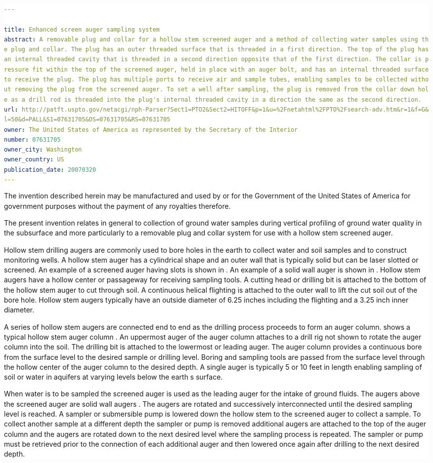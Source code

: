 ```yaml
---

title: Enhanced screen auger sampling system
abstract: A removable plug and collar for a hollow stem screened auger and a method of collecting water samples using the plug and collar. The plug has an outer threaded surface that is threaded in a first direction. The top of the plug has an internal threaded cavity that is threaded in a second direction opposite that of the first direction. The collar is pressure fit within the top of the screened auger, held in place with an auger bolt, and has an internal threaded surface to receive the plug. The plug has multiple ports to receive air and sample tubes, enabling samples to be collected without removing the plug from the screened auger. To set a well after sampling, the plug is removed from the collar down hole as a drill rod is threaded into the plug's internal threaded cavity in a direction the same as the second direction.
url: http://patft.uspto.gov/netacgi/nph-Parser?Sect1=PTO2&Sect2=HITOFF&p=1&u=%2Fnetahtml%2FPTO%2Fsearch-adv.htm&r=1&f=G&l=50&d=PALL&S1=07631705&OS=07631705&RS=07631705
owner: The United States of America as represented by the Secretary of the Interior
number: 07631705
owner_city: Washington
owner_country: US
publication_date: 20070320
---
```

The invention described herein may be manufactured and used by or for the Government of the United States of America for government purposes without the payment of any royalties therefore.

The present invention relates in general to collection of ground water samples during vertical profiling of ground water quality in the subsurface and more particularly to a removable plug and collar system for use with a hollow stem screened auger.

Hollow stem drilling augers are commonly used to bore holes in the earth to collect water and soil samples and to construct monitoring wells. A hollow stem auger has a cylindrical shape and an outer wall that is typically solid but can be laser slotted or screened. An example of a screened auger having slots is shown in . An example of a solid wall auger is shown in . Hollow stem augers have a hollow center or passageway for receiving sampling tools. A cutting head or drilling bit is attached to the bottom of the hollow stem auger to cut through soil. A continuous helical flighting is attached to the outer wall to lift the cut soil out of the bore hole. Hollow stem augers typically have an outside diameter of 6.25 inches including the flighting and a 3.25 inch inner diameter.

A series of hollow stem augers are connected end to end as the drilling process proceeds to form an auger column. shows a typical hollow stem auger column . An uppermost auger of the auger column attaches to a drill rig not shown to rotate the auger column into the soil. The drilling bit is attached to the lowermost or leading auger. The auger column provides a continuous bore from the surface level to the desired sample or drilling level. Boring and sampling tools are passed from the surface level through the hollow center of the auger column to the desired depth. A single auger is typically 5 or 10 feet in length enabling sampling of soil or water in aquifers at varying levels below the earth s surface.

When water is to be sampled the screened auger is used as the leading auger for the intake of ground fluids. The augers above the screened auger are solid wall augers . The augers are rotated and successively interconnected until the desired sampling level is reached. A sampler or submersible pump is lowered down the hollow stem to the screened auger to collect a sample. To collect another sample at a different depth the sampler or pump is removed additional augers are attached to the top of the auger column and the augers are rotated down to the next desired level where the sampling process is repeated. The sampler or pump must be retrieved prior to the connection of each additional auger and then lowered once again after drilling to the next desired depth.
